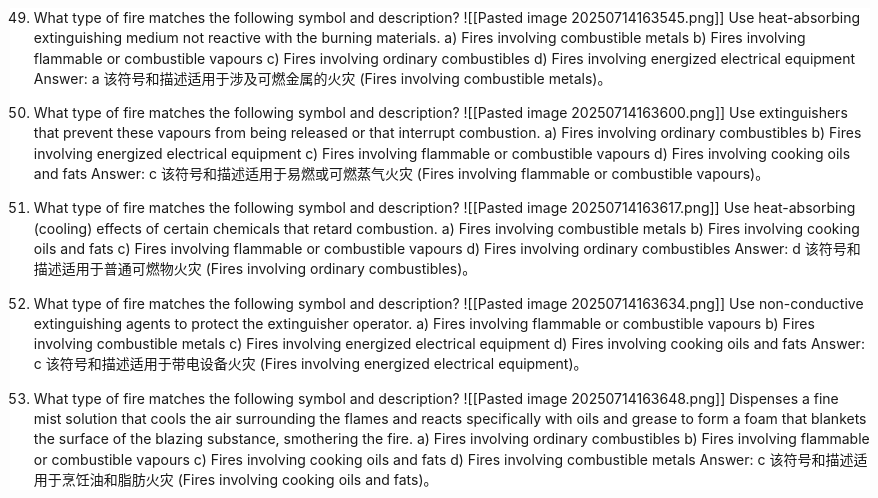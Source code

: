 49. What type of fire matches the following symbol and description?
    ![[Pasted image 20250714163545.png]]
    Use heat-absorbing extinguishing medium not reactive with the burning materials.
    a) Fires involving combustible metals
    b) Fires involving flammable or combustible vapours
    c) Fires involving ordinary combustibles
    d) Fires involving energized electrical equipment
    Answer: a
    该符号和描述适用于涉及可燃金属的火灾 (Fires involving combustible metals)。

50. What type of fire matches the following symbol and description?
    ![[Pasted image 20250714163600.png]]
    Use extinguishers that prevent these vapours from being released or that interrupt combustion.
    a) Fires involving ordinary combustibles
    b) Fires involving energized electrical equipment
    c) Fires involving flammable or combustible vapours
    d) Fires involving cooking oils and fats
    Answer: c
    该符号和描述适用于易燃或可燃蒸气火灾 (Fires involving flammable or combustible vapours)。

51. What type of fire matches the following symbol and description?
    ![[Pasted image 20250714163617.png]]
    Use heat-absorbing (cooling) effects of certain chemicals that retard combustion.
    a) Fires involving combustible metals
    b) Fires involving cooking oils and fats
    c) Fires involving flammable or combustible vapours
    d) Fires involving ordinary combustibles
    Answer: d
    该符号和描述适用于普通可燃物火灾 (Fires involving ordinary combustibles)。

52. What type of fire matches the following symbol and description?
    ![[Pasted image 20250714163634.png]]
    Use non-conductive extinguishing agents to protect the extinguisher operator.
    a) Fires involving flammable or combustible vapours
    b) Fires involving combustible metals
    c) Fires involving energized electrical equipment
    d) Fires involving cooking oils and fats
    Answer: c
    该符号和描述适用于带电设备火灾 (Fires involving energized electrical equipment)。

53. What type of fire matches the following symbol and description?
    ![[Pasted image 20250714163648.png]]
    Dispenses a fine mist solution that cools the air surrounding the flames and reacts specifically with oils and grease to form a foam that blankets the surface of the blazing substance, smothering the fire.
    a) Fires involving ordinary combustibles
    b) Fires involving flammable or combustible vapours
    c) Fires involving cooking oils and fats
    d) Fires involving combustible metals
    Answer: c
    该符号和描述适用于烹饪油和脂肪火灾 (Fires involving cooking oils and fats)。
